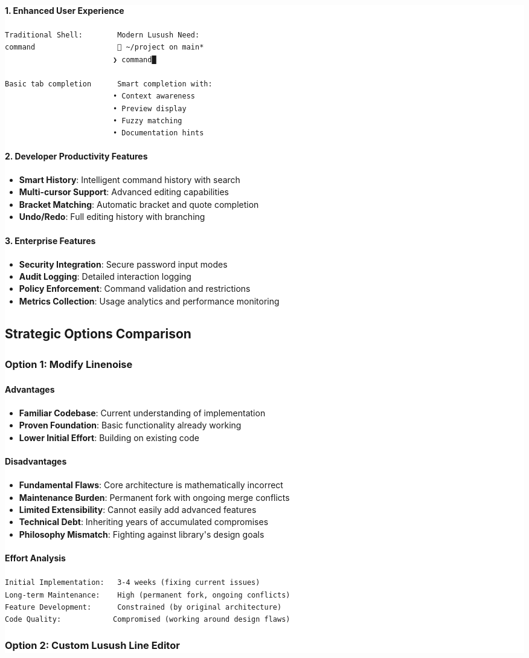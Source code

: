 #### 1. **Enhanced User Experience**
```
Traditional Shell:        Modern Lusush Need:
command                   📂 ~/project on main* 
                         ❯ command█
                         
Basic tab completion      Smart completion with:
                         • Context awareness
                         • Preview display
                         • Fuzzy matching
                         • Documentation hints
```

#### 2. **Developer Productivity Features**
- **Smart History**: Intelligent command history with search
- **Multi-cursor Support**: Advanced editing capabilities
- **Bracket Matching**: Automatic bracket and quote completion
- **Undo/Redo**: Full editing history with branching

#### 3. **Enterprise Features**
- **Security Integration**: Secure password input modes
- **Audit Logging**: Detailed interaction logging
- **Policy Enforcement**: Command validation and restrictions
- **Metrics Collection**: Usage analytics and performance monitoring

## Strategic Options Comparison

### Option 1: Modify Linenoise

#### Advantages
- **Familiar Codebase**: Current understanding of implementation
- **Proven Foundation**: Basic functionality already working
- **Lower Initial Effort**: Building on existing code

#### Disadvantages
- **Fundamental Flaws**: Core architecture is mathematically incorrect
- **Maintenance Burden**: Permanent fork with ongoing merge conflicts
- **Limited Extensibility**: Cannot easily add advanced features
- **Technical Debt**: Inheriting years of accumulated compromises
- **Philosophy Mismatch**: Fighting against library's design goals

#### Effort Analysis
```
Initial Implementation:   3-4 weeks (fixing current issues)
Long-term Maintenance:    High (permanent fork, ongoing conflicts)
Feature Development:      Constrained (by original architecture)
Code Quality:            Compromised (working around design flaws)
```

### Option 2: Custom Lusush Line Editor
